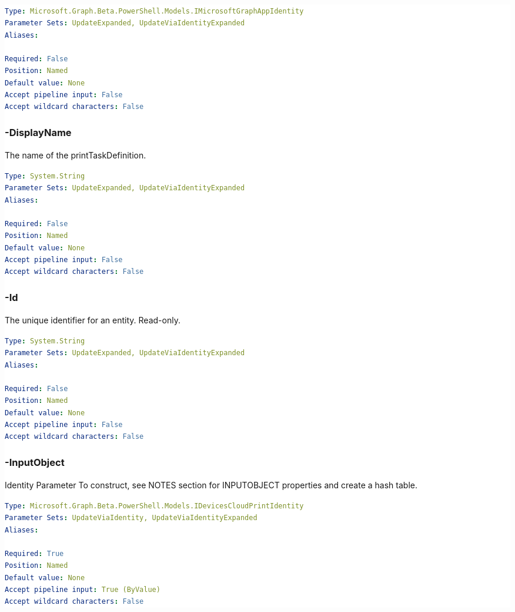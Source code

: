 ```yaml
Type: Microsoft.Graph.Beta.PowerShell.Models.IMicrosoftGraphAppIdentity
Parameter Sets: UpdateExpanded, UpdateViaIdentityExpanded
Aliases:

Required: False
Position: Named
Default value: None
Accept pipeline input: False
Accept wildcard characters: False
```

### -DisplayName
The name of the printTaskDefinition.

```yaml
Type: System.String
Parameter Sets: UpdateExpanded, UpdateViaIdentityExpanded
Aliases:

Required: False
Position: Named
Default value: None
Accept pipeline input: False
Accept wildcard characters: False
```

### -Id
The unique identifier for an entity.
Read-only.

```yaml
Type: System.String
Parameter Sets: UpdateExpanded, UpdateViaIdentityExpanded
Aliases:

Required: False
Position: Named
Default value: None
Accept pipeline input: False
Accept wildcard characters: False
```

### -InputObject
Identity Parameter
To construct, see NOTES section for INPUTOBJECT properties and create a hash table.

```yaml
Type: Microsoft.Graph.Beta.PowerShell.Models.IDevicesCloudPrintIdentity
Parameter Sets: UpdateViaIdentity, UpdateViaIdentityExpanded
Aliases:

Required: True
Position: Named
Default value: None
Accept pipeline input: True (ByValue)
Accept wildcard characters: False
```
